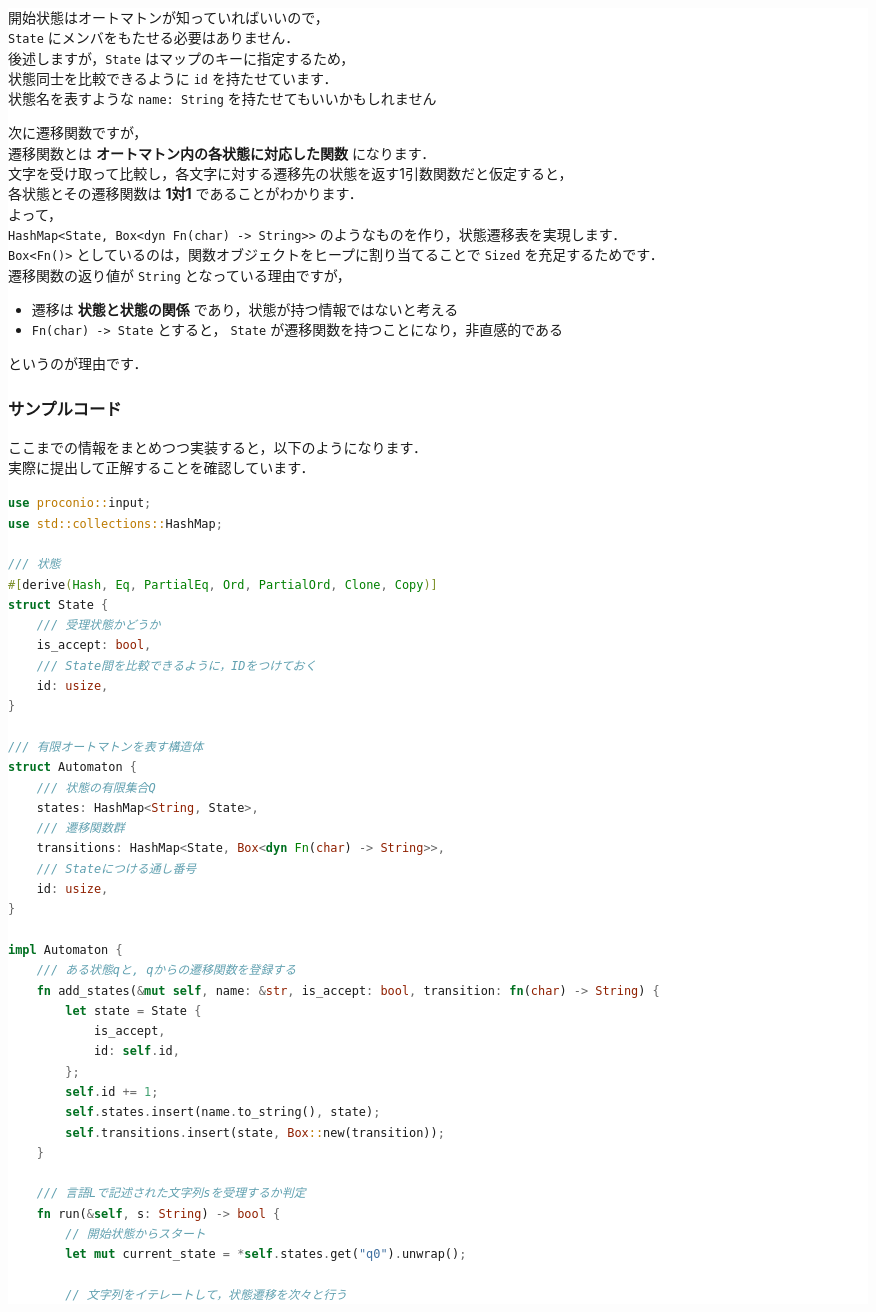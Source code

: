 開始状態はオートマトンが知っていればいいので，  
`State` にメンバをもたせる必要はありません．  
後述しますが，`State` はマップのキーに指定するため，  
状態同士を比較できるように `id` を持たせています．  
状態名を表すような `name: String` を持たせてもいいかもしれません

次に遷移関数ですが，  
遷移関数とは **オートマトン内の各状態に対応した関数** になります．  
文字を受け取って比較し，各文字に対する遷移先の状態を返す1引数関数だと仮定すると，  
各状態とその遷移関数は **1対1** であることがわかります．  
よって，  
`HashMap<State, Box<dyn Fn(char) -> String>>` のようなものを作り，状態遷移表を実現します．  
`Box<Fn()>` としているのは，関数オブジェクトをヒープに割り当てることで `Sized` を充足するためです．  
遷移関数の返り値が `String` となっている理由ですが，  

- 遷移は **状態と状態の関係** であり，状態が持つ情報ではないと考える
- `Fn(char) -> State` とすると， `State` が遷移関数を持つことになり，非直感的である

というのが理由です．  

### サンプルコード

ここまでの情報をまとめつつ実装すると，以下のようになります．  
実際に提出して正解することを確認しています．

```rust
use proconio::input;
use std::collections::HashMap;

/// 状態
#[derive(Hash, Eq, PartialEq, Ord, PartialOrd, Clone, Copy)]
struct State {
    /// 受理状態かどうか
    is_accept: bool,
    /// State間を比較できるように，IDをつけておく
    id: usize,
}

/// 有限オートマトンを表す構造体
struct Automaton {
    /// 状態の有限集合Q
    states: HashMap<String, State>,
    /// 遷移関数群
    transitions: HashMap<State, Box<dyn Fn(char) -> String>>,
    /// Stateにつける通し番号
    id: usize,
}

impl Automaton {
    /// ある状態qと, qからの遷移関数を登録する
    fn add_states(&mut self, name: &str, is_accept: bool, transition: fn(char) -> String) {
        let state = State {
            is_accept,
            id: self.id,
        };
        self.id += 1;
        self.states.insert(name.to_string(), state);
        self.transitions.insert(state, Box::new(transition));
    }

    /// 言語Lで記述された文字列sを受理するか判定
    fn run(&self, s: String) -> bool {
        // 開始状態からスタート
        let mut current_state = *self.states.get("q0").unwrap();

        // 文字列をイテレートして，状態遷移を次々と行う
```